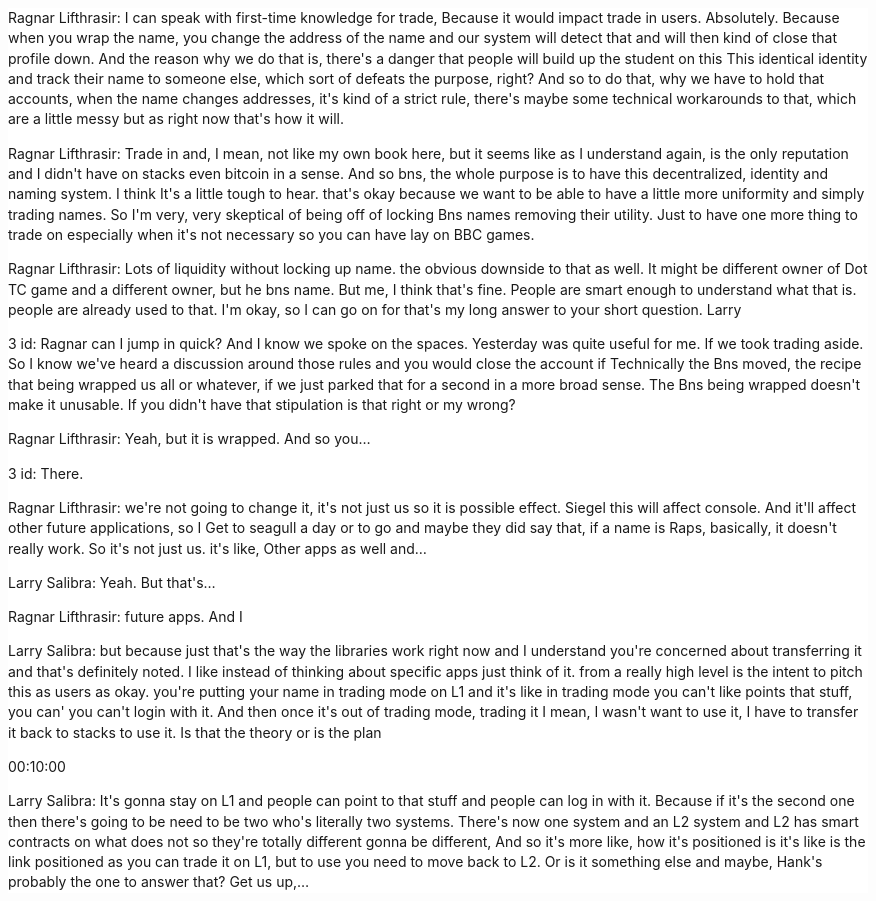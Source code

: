 Ragnar Lifthrasir: I can speak with first-time knowledge for trade, Because it would impact trade in users. Absolutely. Because when you wrap the name, you change the address of the name and our system will detect that and will then kind of close that profile down. And the reason why we do that is, there's a danger that people will build up the student on this This identical identity and track their name to someone else, which sort of defeats the purpose, right? And so to do that, why we have to hold that accounts, when the name changes addresses, it's kind of a strict rule, there's maybe some technical workarounds to that, which are a little messy but as right now that's how it will.

Ragnar Lifthrasir: Trade in and, I mean, not like my own book here, but it seems like as I understand again, is the only reputation and I didn't have on stacks even bitcoin in a sense. And so bns, the whole purpose is to have this decentralized, identity and naming system. I think It's a little tough to hear. that's okay because we want to be able to have a little more uniformity and simply trading names. So I'm very, very skeptical of being off of locking Bns names removing their utility. Just to have one more thing to trade on especially when it's not necessary so you can have lay on BBC games.

Ragnar Lifthrasir: Lots of liquidity without locking up name. the obvious downside to that as well. It might be different owner of Dot TC game and a different owner, but he bns name. But me, I think that's fine. People are smart enough to understand what that is. people are already used to that. I'm okay, so I can go on for that's my long answer to your short question. Larry

3 id: Ragnar can I jump in quick? And I know we spoke on the spaces. Yesterday was quite useful for me. If we took trading aside. So I know we've heard a discussion around those rules and you would close the account if Technically the Bns moved, the recipe that being wrapped us all or whatever, if we just parked that for a second in a more broad sense. The Bns being wrapped doesn't make it unusable. If you didn't have that stipulation is that right or my wrong?

Ragnar Lifthrasir: Yeah, but it is wrapped. And so you…

3 id: There.

Ragnar Lifthrasir: we're not going to change it, it's not just us so it is possible effect. Siegel this will affect console. And it'll affect other future applications, so I Get to seagull a day or to go and maybe they did say that, if a name is Raps, basically, it doesn't really work. So it's not just us. it's like, Other apps as well and…

Larry Salibra: Yeah. But that's…

Ragnar Lifthrasir: future apps. And I

Larry Salibra: but because just that's the way the libraries work right now and I understand you're concerned about transferring it and that's definitely noted. I like instead of thinking about specific apps just think of it. from a really high level is the intent to pitch this as users as okay. you're putting your name in trading mode on L1 and it's like in trading mode you can't like points that stuff, you can' you can't login with it. And then once it's out of trading mode, trading it I mean, I wasn't want to use it, I have to transfer it back to stacks to use it. Is that the theory or is the plan

00:10:00

Larry Salibra: It's gonna stay on L1 and people can point to that stuff and people can log in with it. Because if it's the second one then there's going to be need to be two who's literally two systems. There's now one system and an L2 system and L2 has smart contracts on what does not so they're totally different gonna be different, And so it's more like, how it's positioned is it's like is the link positioned as you can trade it on L1, but to use you need to move back to L2. Or is it something else and maybe, Hank's probably the one to answer that? Get us up,…
